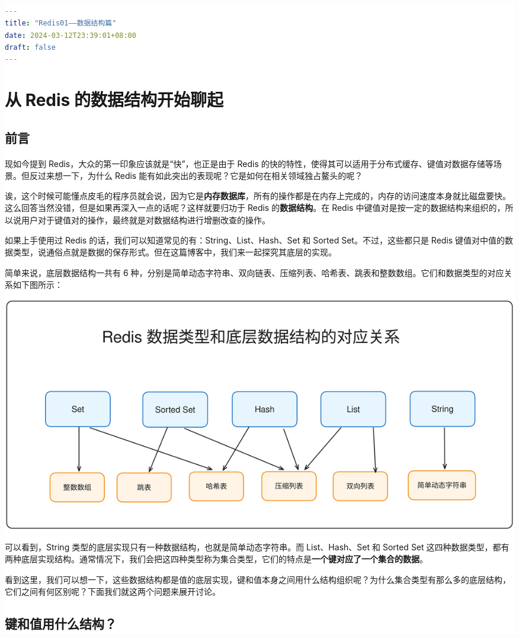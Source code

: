 ```yaml
---
title: "Redis01——数据结构篇"
date: 2024-03-12T23:39:01+08:00
draft: false
---
```


# 从 Redis 的数据结构开始聊起

## 前言

现如今提到 Redis，大众的第一印象应该就是“快”，也正是由于 Redis 的快的特性，使得其可以适用于分布式缓存、键值对数据存储等场景。但反过来想一下，为什么 Redis 能有如此突出的表现呢？它是如何在相关领域独占鳌头的呢？

诶，这个时候可能懂点皮毛的程序员就会说，因为它是**内存数据库**，所有的操作都是在内存上完成的，内存的访问速度本身就比磁盘要快。这么回答当然没错，但是如果再深入一点的话呢？这样就要归功于 Redis 的**数据结构**。在 Redis 中键值对是按一定的数据结构来组织的，所以说用户对于键值对的操作，最终就是对数据结构进行增删改查的操作。

如果上手使用过 Redis 的话，我们可以知道常见的有：String、List、Hash、Set 和 Sorted Set。不过，这些都只是 Redis 键值对中值的数据类型，说通俗点就是数据的保存形式。但在这篇博客中，我们来一起探究其底层的实现。

简单来说，底层数据结构一共有 6 种，分别是简单动态字符串、双向链表、压缩列表、哈希表、跳表和整数数组。它们和数据类型的对应关系如下图所示：

![Redis_DataSture](https://raw.githubusercontent.com/QuakeWang/quakewang.github.io/da5705cd5fa4db4c6207e5fabcbc756f98bd2b1c/content/imag/tech/redis/01_DataStructure.svg)

可以看到，String 类型的底层实现只有一种数据结构，也就是简单动态字符串。而 List、Hash、Set 和 Sorted Set 这四种数据类型，都有两种底层实现结构。通常情况下，我们会把这四种类型称为集合类型，它们的特点是**一个键对应了一个集合的数据**。

看到这里，我们可以想一下，这些数据结构都是值的底层实现，键和值本身之间用什么结构组织呢？为什么集合类型有那么多的底层结构，它们之间有何区别呢？下面我们就这两个问题来展开讨论。

## 键和值用什么结构？
